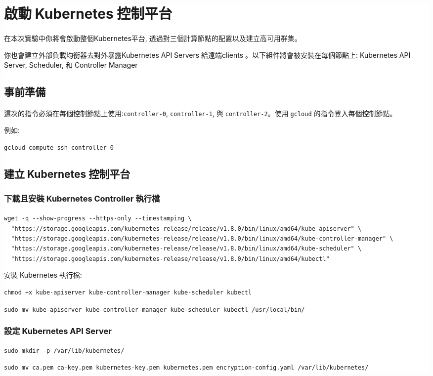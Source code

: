 # 啟動 Kubernetes 控制平台

在本次實驗中你將會啟動整個Kubernetes平台, 透過對三個計算節點的配置以及建立高可用群集。

你也會建立外部負載均衡器去對外暴露Kubernetes API Servers 給遠端clients 。以下組件將會被安裝在每個節點上: Kubernetes API Server, Scheduler, 和 Controller Manager

## 事前準備

這次的指令必須在每個控制節點上使用:`controller-0`, `controller-1`, 與 `controller-2`。使用 `gcloud` 的指令登入每個控制節點。

例如:

```
gcloud compute ssh controller-0
```
## 建立 Kubernetes 控制平台

### 下載且安裝 Kubernetes Controller 執行檔




```
wget -q --show-progress --https-only --timestamping \
  "https://storage.googleapis.com/kubernetes-release/release/v1.8.0/bin/linux/amd64/kube-apiserver" \
  "https://storage.googleapis.com/kubernetes-release/release/v1.8.0/bin/linux/amd64/kube-controller-manager" \
  "https://storage.googleapis.com/kubernetes-release/release/v1.8.0/bin/linux/amd64/kube-scheduler" \
  "https://storage.googleapis.com/kubernetes-release/release/v1.8.0/bin/linux/amd64/kubectl"
```

安裝 Kubernetes 執行檔:


```
chmod +x kube-apiserver kube-controller-manager kube-scheduler kubectl
```

```
sudo mv kube-apiserver kube-controller-manager kube-scheduler kubectl /usr/local/bin/
```


### 設定 Kubernetes API Server


```
sudo mkdir -p /var/lib/kubernetes/
```

```
sudo mv ca.pem ca-key.pem kubernetes-key.pem kubernetes.pem encryption-config.yaml /var/lib/kubernetes/
```
